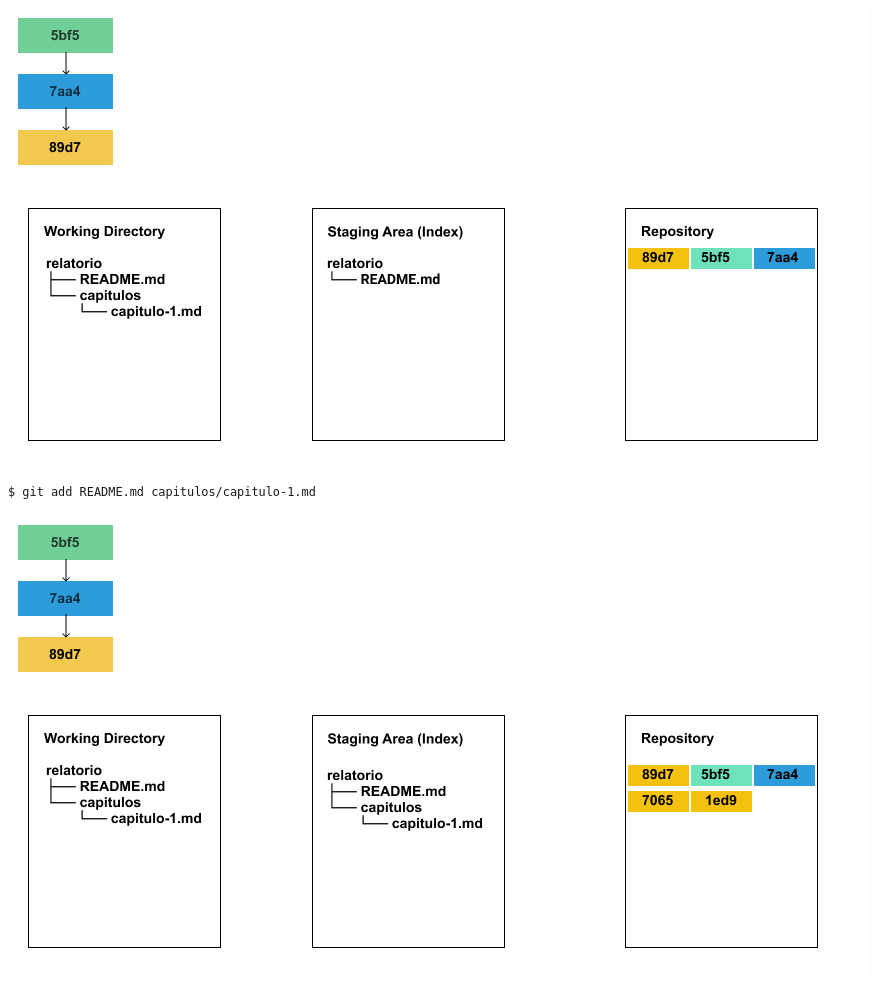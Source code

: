 ![](img/v1-4-git-commit-tree.png)

![](img/v2-1-git-edit.png)

```
$ git add README.md capitulos/capitulo-1.md
```

![](img/v1-4-git-commit-tree.png)

![](img/v2-2-git-add.png)
